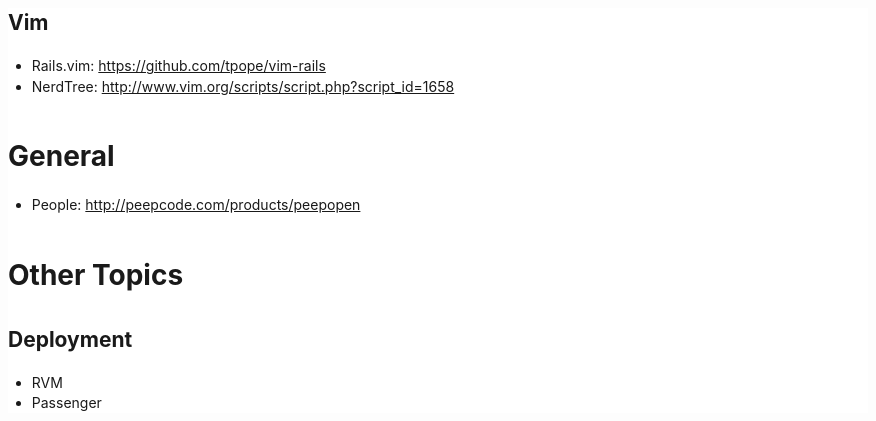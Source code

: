 ## Vim

* Rails.vim: https://github.com/tpope/vim-rails
* NerdTree: http://www.vim.org/scripts/script.php?script_id=1658

# General

* People: http://peepcode.com/products/peepopen

# Other Topics

## Deployment

* RVM
* Passenger